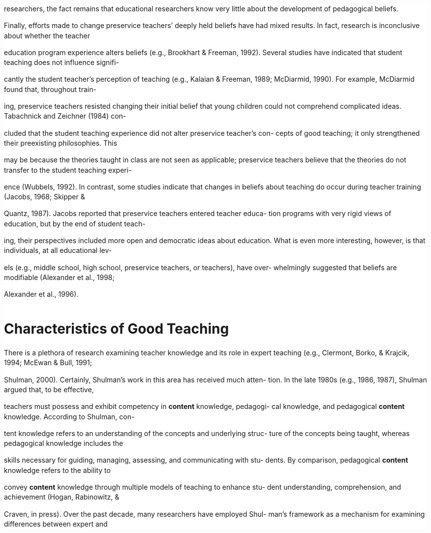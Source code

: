 researchers, the fact remains that educational researchers know very little about the development of pedagogical beliefs.

Finally, efforts made to change preservice teachers’ deeply held beliefs have had mixed results. In fact, research is inconclusive about whether the teacher

education program experience alters beliefs (e.g., Brookhart & Freeman, 1992). Several studies have indicated that student teaching does not influence signifi-

cantly the student teacher’s perception of teaching (e.g., Kalaian & Freeman, 1989; McDiarmid, 1990). For example, McDiarmid found that, throughout train-

ing, preservice teachers resisted changing their initial belief that young children could not comprehend complicated ideas. Tabachnick and Zeichner (1984) con-

cluded that the student teaching experience did not alter preservice teacher’s con- cepts of good teaching; it only strengthened their preexisting philosophies. This

may be because the theories taught in class are not seen as applicable; preservice teachers believe that the theories do not transfer to the student teaching experi-

ence (Wubbels, 1992). In contrast, some studies indicate that changes in beliefs about teaching do occur during teacher training (Jacobs, 1968; Skipper &

Quantz, 1987). Jacobs reported that preservice teachers entered teacher educa- tion programs with very rigid views of education, but by the end of student teach-

ing, their perspectives included more open and democratic ideas about education. What is even more interesting, however, is that individuals, at all educational lev-

els (e.g., middle school, high school, preservice teachers, or teachers), have over- whelmingly suggested that beliefs are modifiable (Alexander et al., 1998;

Alexander et al., 1996).

# Characteristics of Good ****Teaching****

There is a plethora of research examining teacher knowledge and its role in expert teaching (e.g., Clermont, Borko, & Krajcik, 1994; McEwan & Bull, 1991;

Shulman, 2000). Certainly, Shulman’s work in this area has received much atten- tion. In the late 1980s (e.g., 1986, 1987), Shulman argued that, to be effective,

teachers must possess and exhibit competency in **content** knowledge, pedagogi- cal knowledge, and pedagogical **content** knowledge. According to Shulman, con-

tent knowledge refers to an understanding of the concepts and underlying struc- ture of the concepts being taught, whereas pedagogical knowledge includes the

skills necessary for guiding, managing, assessing, and communicating with stu- dents. By comparison, pedagogical **content** knowledge refers to the ability to

convey **content** knowledge through multiple models of teaching to enhance stu- dent understanding, comprehension, and achievement (Hogan, Rabinowitz, &

Craven, in press). Over the past decade, many researchers have employed Shul- man’s framework as a mechanism for examining differences between expert and
